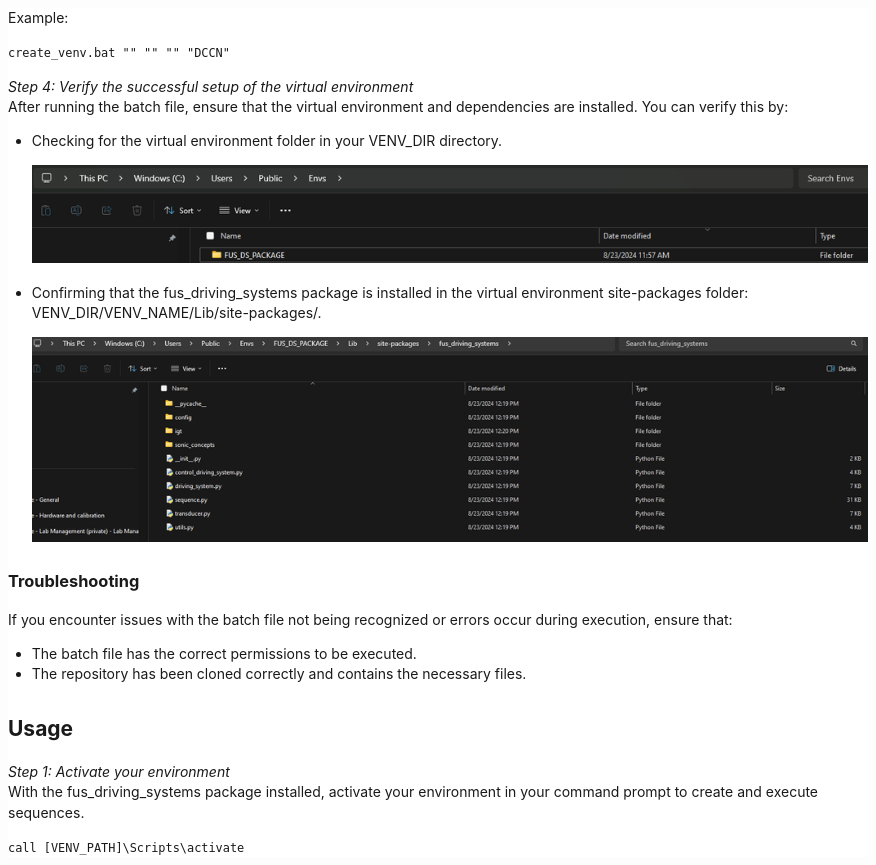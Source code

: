 Example:
```
create_venv.bat "" "" "" "DCCN"
```

*Step 4: Verify the successful setup of the virtual environment* \
After running the batch file, ensure that the virtual environment and dependencies are installed. You can verify this by:

- Checking for the virtual environment folder in your VENV_DIR directory.
	<div align="center">
	  <img src="/images/verify_venv.png" alt="verify_venv" width="auto"  height="auto" />
	</div>

- Confirming that the fus_driving_systems package is installed in the virtual environment site-packages folder: VENV_DIR/VENV_NAME/Lib/site-packages/.
	<div align="center">
	  <img src="/images/verify_fus_package.png" alt="verify_fus_package" width="auto"  height="auto" />
	</div>
	

### Troubleshooting
If you encounter issues with the batch file not being recognized or errors occur during execution, ensure that:

- The batch file has the correct permissions to be executed.
- The repository has been cloned correctly and contains the necessary files.

## Usage <a name="usage"></a>

*Step 1: Activate your environment* \
With the fus_driving_systems package installed, activate your environment in your command prompt to create and execute sequences. 

```
call [VENV_PATH]\Scripts\activate
```
